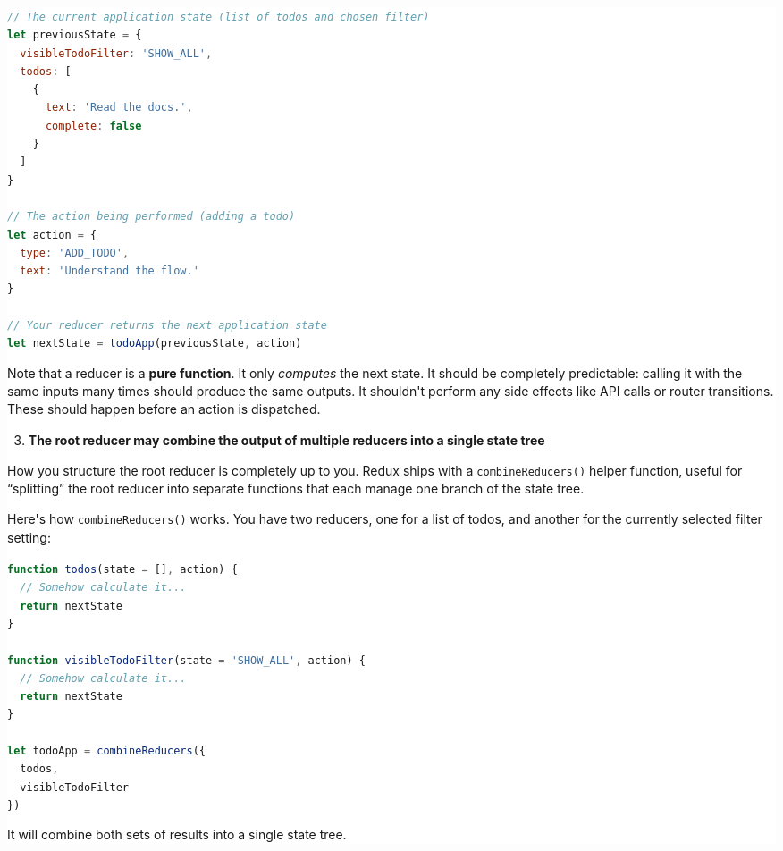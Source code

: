 ```javascript
// The current application state (list of todos and chosen filter)
let previousState = {
  visibleTodoFilter: 'SHOW_ALL',
  todos: [
    {
      text: 'Read the docs.',
      complete: false
    }
  ]
}

// The action being performed (adding a todo)
let action = {
  type: 'ADD_TODO',
  text: 'Understand the flow.'
}

// Your reducer returns the next application state
let nextState = todoApp(previousState, action)
```

Note that a reducer is a **pure function**. It only *computes* the next state. It should be completely predictable: calling it with the same inputs many times should produce the same outputs. It shouldn't perform any side effects like API calls or router transitions. These should happen before an action is dispatched.

3. **The root reducer may combine the output of multiple reducers into a single state tree**

How you structure the root reducer is completely up to you. Redux ships with a `combineReducers()` helper function, useful for “splitting” the root reducer into separate functions that each manage one branch of the state tree.

Here's how `combineReducers()` works. You have two reducers, one for a list of todos, and another for the currently selected filter setting:

```javascript
function todos(state = [], action) {
  // Somehow calculate it...
  return nextState
}

function visibleTodoFilter(state = 'SHOW_ALL', action) {
  // Somehow calculate it...
  return nextState
}

let todoApp = combineReducers({
  todos,
  visibleTodoFilter
})
```

It will combine both sets of results into a single state tree.
